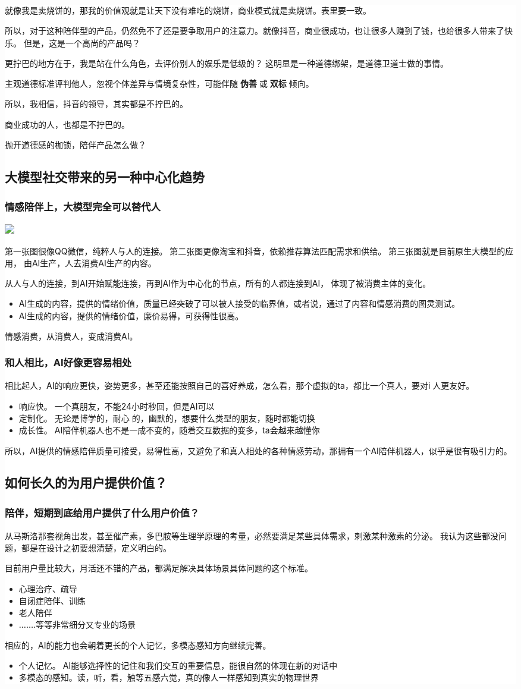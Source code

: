 就像我是卖烧饼的，那我的价值观就是让天下没有难吃的烧饼，商业模式就是卖烧饼。表里要一致。

所以，对于这种陪伴型的产品，仍然免不了还是要争取用户的注意力。就像抖音，商业很成功，也让很多人赚到了钱，也给很多人带来了快乐。 但是，这是一个高尚的产品吗？

更拧巴的地方在于，我是站在什么角色，去评价别人的娱乐是低级的？ 这明显是一种道德绑架，是道德卫道士做的事情。

主观道德标准评判他人，忽视个体差异与情境复杂性，可能伴随 **伪善** 或 **双标** 倾向。

所以，我相信，抖音的领导，其实都是不拧巴的。

商业成功的人，也都是不拧巴的。

抛开道德感的枷锁，陪伴产品怎么做？

## 大模型社交带来的另一种中心化趋势

### 情感陪伴上，大模型完全可以替代人

![](https://image.woshipm.com/wp-files/2023/11/AK3sMROPVrgqOZdydAHv.png)

第一张图很像QQ微信，纯粹人与人的连接。 第二张图更像淘宝和抖音，依赖推荐算法匹配需求和供给。 第三张图就是目前原生大模型的应用， 由AI生产，人去消费AI生产的内容。

从人与人的连接，到AI开始赋能连接，再到AI作为中心化的节点，所有的人都连接到AI， 体现了被消费主体的变化。

*   AI生成的内容，提供的情绪价值，质量已经突破了可以被人接受的临界值，或者说，通过了内容和情感消费的图灵测试。
*   AI生成的内容，提供的情绪价值，廉价易得，可获得性很高。

情感消费，从消费人，变成消费AI。

### 和人相比，AI好像更容易相处

相比起人，AI的响应更快，姿势更多，甚至还能按照自己的喜好养成，怎么看，那个虚拟的ta，都比一个真人，要对i 人更友好。

*   响应快。 一个真朋友，不能24小时秒回，但是AI可以
*   定制化。 无论是博学的，耐心 的，幽默的，想要什么类型的朋友，随时都能切换
*   成长性。 AI陪伴机器人也不是一成不变的，随着交互数据的变多，ta会越来越懂你

所以，AI提供的情感陪伴质量可接受，易得性高，又避免了和真人相处的各种情感劳动，那拥有一个AI陪伴机器人，似乎是很有吸引力的。

## 如何长久的为用户提供价值？

### 陪伴，短期到底给用户提供了什么用户价值？

从马斯洛那套视角出发，甚至催产素，多巴胺等生理学原理的考量，必然要满足某些具体需求，刺激某种激素的分泌。 我认为这些都没问题，都是在设计之初要想清楚，定义明白的。

目前用户量比较大，月活还不错的产品，都满足解决具体场景具体问题的这个标准。

*   心理治疗、疏导
*   自闭症陪伴、训练
*   老人陪伴
*   …….等等非常细分又专业的场景

相应的，AI的能力也会朝着更长的个人记忆，多模态感知方向继续完善。

*   个人记忆。 AI能够选择性的记住和我们交互的重要信息，能很自然的体现在新的对话中
*   多模态的感知。读，听，看，触等五感六觉，真的像人一样感知到真实的物理世界
